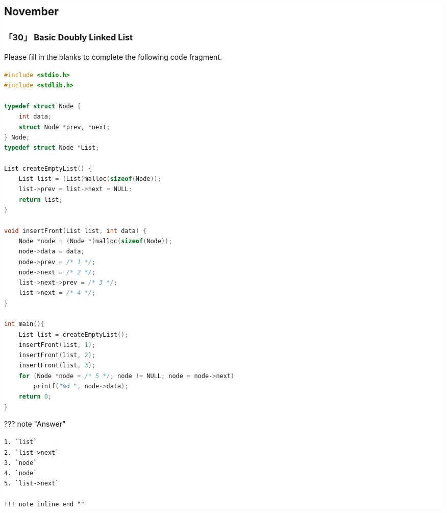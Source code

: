 ## November

### 「30」 Basic Doubly Linked List

Please fill in the blanks to complete the following code fragment.

```c hl_lines="19-22 30" linenums="1"
#include <stdio.h>
#include <stdlib.h>

typedef struct Node {
    int data;
    struct Node *prev, *next;
} Node;
typedef struct Node *List;

List createEmptyList() {
    List list = (List)malloc(sizeof(Node));
    list->prev = list->next = NULL;
    return list;
}

void insertFront(List list, int data) {
    Node *node = (Node *)malloc(sizeof(Node));
    node->data = data;
    node->prev = /* 1 */;
    node->next = /* 2 */;
    list->next->prev = /* 3 */;
    list->next = /* 4 */;
}

int main(){
    List list = createEmptyList();
    insertFront(list, 1);
    insertFront(list, 2);
    insertFront(list, 3);
    for (Node *node = /* 5 */; node != NULL; node = node->next)
        printf("%d ", node->data);
    return 0;
}
```


??? note "Answer"

    1. `list`
    2. `list->next`
    3. `node`
    4. `node`
    5. `list->next`

    !!! note inline end ""
